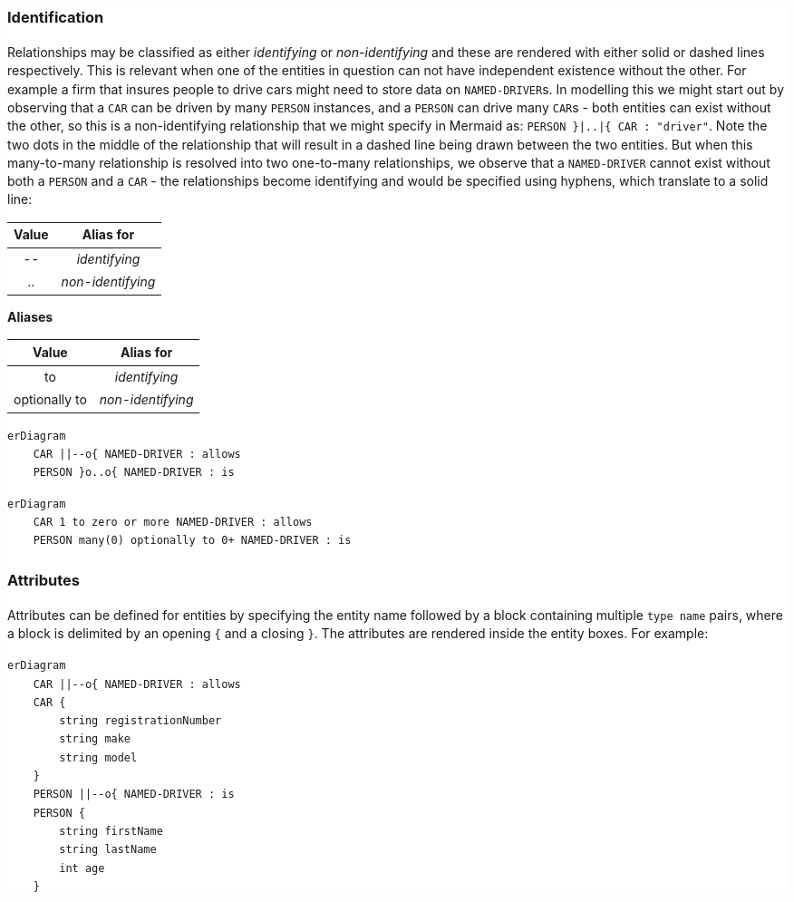 ### Identification

Relationships may be classified as either _identifying_ or _non-identifying_ and these are rendered with either solid or dashed lines respectively. This is relevant when one of the entities in question can not have independent existence without the other. For example a firm that insures people to drive cars might need to store data on `NAMED-DRIVER`s. In modelling this we might start out by observing that a `CAR` can be driven by many `PERSON` instances, and a `PERSON` can drive many `CAR`s - both entities can exist without the other, so this is a non-identifying relationship that we might specify in Mermaid as: `PERSON }|..|{ CAR : "driver"`. Note the two dots in the middle of the relationship that will result in a dashed line being drawn between the two entities. But when this many-to-many relationship is resolved into two one-to-many relationships, we observe that a `NAMED-DRIVER` cannot exist without both a `PERSON` and a `CAR` - the relationships become identifying and would be specified using hyphens, which translate to a solid line:

| Value |     Alias for     |
| :---: | :---------------: |
|  --   |   _identifying_   |
|  ..   | _non-identifying_ |

**Aliases**

|     Value     |     Alias for     |
| :-----------: | :---------------: |
|      to       |   _identifying_   |
| optionally to | _non-identifying_ |

```mermaid-example
erDiagram
    CAR ||--o{ NAMED-DRIVER : allows
    PERSON }o..o{ NAMED-DRIVER : is
```

```mermaid-example
erDiagram
    CAR 1 to zero or more NAMED-DRIVER : allows
    PERSON many(0) optionally to 0+ NAMED-DRIVER : is
```

### Attributes

Attributes can be defined for entities by specifying the entity name followed by a block containing multiple `type name` pairs, where a block is delimited by an opening `{` and a closing `}`. The attributes are rendered inside the entity boxes. For example:

```mermaid-example
erDiagram
    CAR ||--o{ NAMED-DRIVER : allows
    CAR {
        string registrationNumber
        string make
        string model
    }
    PERSON ||--o{ NAMED-DRIVER : is
    PERSON {
        string firstName
        string lastName
        int age
    }
```
